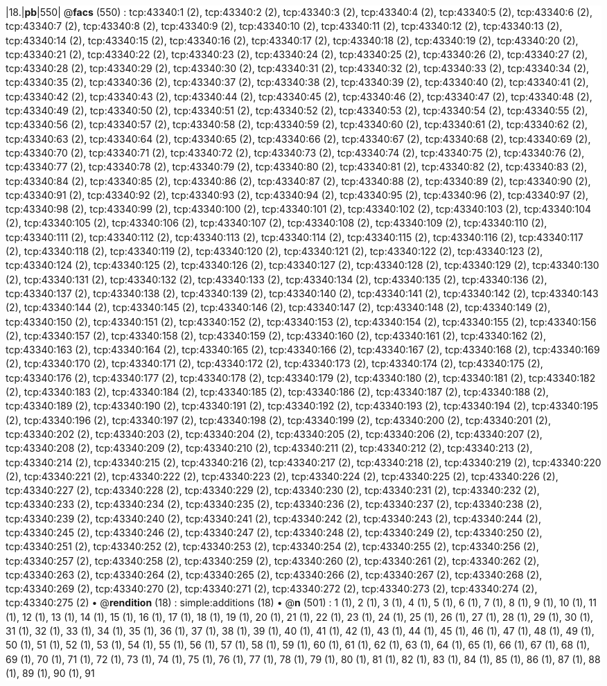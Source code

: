 |18.|__pb__|550| @__facs__ (550) : tcp:43340:1 (2), tcp:43340:2 (2), tcp:43340:3 (2), tcp:43340:4 (2), tcp:43340:5 (2), tcp:43340:6 (2), tcp:43340:7 (2), tcp:43340:8 (2), tcp:43340:9 (2), tcp:43340:10 (2), tcp:43340:11 (2), tcp:43340:12 (2), tcp:43340:13 (2), tcp:43340:14 (2), tcp:43340:15 (2), tcp:43340:16 (2), tcp:43340:17 (2), tcp:43340:18 (2), tcp:43340:19 (2), tcp:43340:20 (2), tcp:43340:21 (2), tcp:43340:22 (2), tcp:43340:23 (2), tcp:43340:24 (2), tcp:43340:25 (2), tcp:43340:26 (2), tcp:43340:27 (2), tcp:43340:28 (2), tcp:43340:29 (2), tcp:43340:30 (2), tcp:43340:31 (2), tcp:43340:32 (2), tcp:43340:33 (2), tcp:43340:34 (2), tcp:43340:35 (2), tcp:43340:36 (2), tcp:43340:37 (2), tcp:43340:38 (2), tcp:43340:39 (2), tcp:43340:40 (2), tcp:43340:41 (2), tcp:43340:42 (2), tcp:43340:43 (2), tcp:43340:44 (2), tcp:43340:45 (2), tcp:43340:46 (2), tcp:43340:47 (2), tcp:43340:48 (2), tcp:43340:49 (2), tcp:43340:50 (2), tcp:43340:51 (2), tcp:43340:52 (2), tcp:43340:53 (2), tcp:43340:54 (2), tcp:43340:55 (2), tcp:43340:56 (2), tcp:43340:57 (2), tcp:43340:58 (2), tcp:43340:59 (2), tcp:43340:60 (2), tcp:43340:61 (2), tcp:43340:62 (2), tcp:43340:63 (2), tcp:43340:64 (2), tcp:43340:65 (2), tcp:43340:66 (2), tcp:43340:67 (2), tcp:43340:68 (2), tcp:43340:69 (2), tcp:43340:70 (2), tcp:43340:71 (2), tcp:43340:72 (2), tcp:43340:73 (2), tcp:43340:74 (2), tcp:43340:75 (2), tcp:43340:76 (2), tcp:43340:77 (2), tcp:43340:78 (2), tcp:43340:79 (2), tcp:43340:80 (2), tcp:43340:81 (2), tcp:43340:82 (2), tcp:43340:83 (2), tcp:43340:84 (2), tcp:43340:85 (2), tcp:43340:86 (2), tcp:43340:87 (2), tcp:43340:88 (2), tcp:43340:89 (2), tcp:43340:90 (2), tcp:43340:91 (2), tcp:43340:92 (2), tcp:43340:93 (2), tcp:43340:94 (2), tcp:43340:95 (2), tcp:43340:96 (2), tcp:43340:97 (2), tcp:43340:98 (2), tcp:43340:99 (2), tcp:43340:100 (2), tcp:43340:101 (2), tcp:43340:102 (2), tcp:43340:103 (2), tcp:43340:104 (2), tcp:43340:105 (2), tcp:43340:106 (2), tcp:43340:107 (2), tcp:43340:108 (2), tcp:43340:109 (2), tcp:43340:110 (2), tcp:43340:111 (2), tcp:43340:112 (2), tcp:43340:113 (2), tcp:43340:114 (2), tcp:43340:115 (2), tcp:43340:116 (2), tcp:43340:117 (2), tcp:43340:118 (2), tcp:43340:119 (2), tcp:43340:120 (2), tcp:43340:121 (2), tcp:43340:122 (2), tcp:43340:123 (2), tcp:43340:124 (2), tcp:43340:125 (2), tcp:43340:126 (2), tcp:43340:127 (2), tcp:43340:128 (2), tcp:43340:129 (2), tcp:43340:130 (2), tcp:43340:131 (2), tcp:43340:132 (2), tcp:43340:133 (2), tcp:43340:134 (2), tcp:43340:135 (2), tcp:43340:136 (2), tcp:43340:137 (2), tcp:43340:138 (2), tcp:43340:139 (2), tcp:43340:140 (2), tcp:43340:141 (2), tcp:43340:142 (2), tcp:43340:143 (2), tcp:43340:144 (2), tcp:43340:145 (2), tcp:43340:146 (2), tcp:43340:147 (2), tcp:43340:148 (2), tcp:43340:149 (2), tcp:43340:150 (2), tcp:43340:151 (2), tcp:43340:152 (2), tcp:43340:153 (2), tcp:43340:154 (2), tcp:43340:155 (2), tcp:43340:156 (2), tcp:43340:157 (2), tcp:43340:158 (2), tcp:43340:159 (2), tcp:43340:160 (2), tcp:43340:161 (2), tcp:43340:162 (2), tcp:43340:163 (2), tcp:43340:164 (2), tcp:43340:165 (2), tcp:43340:166 (2), tcp:43340:167 (2), tcp:43340:168 (2), tcp:43340:169 (2), tcp:43340:170 (2), tcp:43340:171 (2), tcp:43340:172 (2), tcp:43340:173 (2), tcp:43340:174 (2), tcp:43340:175 (2), tcp:43340:176 (2), tcp:43340:177 (2), tcp:43340:178 (2), tcp:43340:179 (2), tcp:43340:180 (2), tcp:43340:181 (2), tcp:43340:182 (2), tcp:43340:183 (2), tcp:43340:184 (2), tcp:43340:185 (2), tcp:43340:186 (2), tcp:43340:187 (2), tcp:43340:188 (2), tcp:43340:189 (2), tcp:43340:190 (2), tcp:43340:191 (2), tcp:43340:192 (2), tcp:43340:193 (2), tcp:43340:194 (2), tcp:43340:195 (2), tcp:43340:196 (2), tcp:43340:197 (2), tcp:43340:198 (2), tcp:43340:199 (2), tcp:43340:200 (2), tcp:43340:201 (2), tcp:43340:202 (2), tcp:43340:203 (2), tcp:43340:204 (2), tcp:43340:205 (2), tcp:43340:206 (2), tcp:43340:207 (2), tcp:43340:208 (2), tcp:43340:209 (2), tcp:43340:210 (2), tcp:43340:211 (2), tcp:43340:212 (2), tcp:43340:213 (2), tcp:43340:214 (2), tcp:43340:215 (2), tcp:43340:216 (2), tcp:43340:217 (2), tcp:43340:218 (2), tcp:43340:219 (2), tcp:43340:220 (2), tcp:43340:221 (2), tcp:43340:222 (2), tcp:43340:223 (2), tcp:43340:224 (2), tcp:43340:225 (2), tcp:43340:226 (2), tcp:43340:227 (2), tcp:43340:228 (2), tcp:43340:229 (2), tcp:43340:230 (2), tcp:43340:231 (2), tcp:43340:232 (2), tcp:43340:233 (2), tcp:43340:234 (2), tcp:43340:235 (2), tcp:43340:236 (2), tcp:43340:237 (2), tcp:43340:238 (2), tcp:43340:239 (2), tcp:43340:240 (2), tcp:43340:241 (2), tcp:43340:242 (2), tcp:43340:243 (2), tcp:43340:244 (2), tcp:43340:245 (2), tcp:43340:246 (2), tcp:43340:247 (2), tcp:43340:248 (2), tcp:43340:249 (2), tcp:43340:250 (2), tcp:43340:251 (2), tcp:43340:252 (2), tcp:43340:253 (2), tcp:43340:254 (2), tcp:43340:255 (2), tcp:43340:256 (2), tcp:43340:257 (2), tcp:43340:258 (2), tcp:43340:259 (2), tcp:43340:260 (2), tcp:43340:261 (2), tcp:43340:262 (2), tcp:43340:263 (2), tcp:43340:264 (2), tcp:43340:265 (2), tcp:43340:266 (2), tcp:43340:267 (2), tcp:43340:268 (2), tcp:43340:269 (2), tcp:43340:270 (2), tcp:43340:271 (2), tcp:43340:272 (2), tcp:43340:273 (2), tcp:43340:274 (2), tcp:43340:275 (2)  •  @__rendition__ (18) : simple:additions (18)  •  @__n__ (501) : 1 (1), 2 (1), 3 (1), 4 (1), 5 (1), 6 (1), 7 (1), 8 (1), 9 (1), 10 (1), 11 (1), 12 (1), 13 (1), 14 (1), 15 (1), 16 (1), 17 (1), 18 (1), 19 (1), 20 (1), 21 (1), 22 (1), 23 (1), 24 (1), 25 (1), 26 (1), 27 (1), 28 (1), 29 (1), 30 (1), 31 (1), 32 (1), 33 (1), 34 (1), 35 (1), 36 (1), 37 (1), 38 (1), 39 (1), 40 (1), 41 (1), 42 (1), 43 (1), 44 (1), 45 (1), 46 (1), 47 (1), 48 (1), 49 (1), 50 (1), 51 (1), 52 (1), 53 (1), 54 (1), 55 (1), 56 (1), 57 (1), 58 (1), 59 (1), 60 (1), 61 (1), 62 (1), 63 (1), 64 (1), 65 (1), 66 (1), 67 (1), 68 (1), 69 (1), 70 (1), 71 (1), 72 (1), 73 (1), 74 (1), 75 (1), 76 (1), 77 (1), 78 (1), 79 (1), 80 (1), 81 (1), 82 (1), 83 (1), 84 (1), 85 (1), 86 (1), 87 (1), 88 (1), 89 (1), 90 (1), 91
